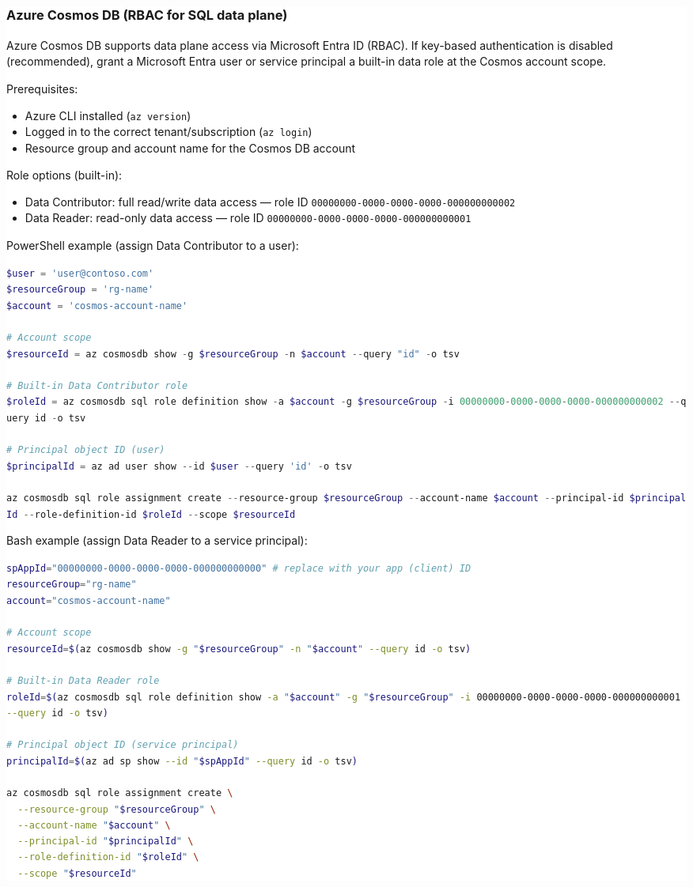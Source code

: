### Azure Cosmos DB (RBAC for SQL data plane)

Azure Cosmos DB supports data plane access via Microsoft Entra ID (RBAC). If key-based authentication is disabled (recommended), grant a Microsoft Entra user or service principal a built-in data role at the Cosmos account scope.

Prerequisites:
- Azure CLI installed (`az version`)
- Logged in to the correct tenant/subscription (`az login`)
- Resource group and account name for the Cosmos DB account

Role options (built-in):
- Data Contributor: full read/write data access — role ID `00000000-0000-0000-0000-000000000002`
- Data Reader: read-only data access — role ID `00000000-0000-0000-0000-000000000001`

PowerShell example (assign Data Contributor to a user):

```powershell
$user = 'user@contoso.com'
$resourceGroup = 'rg-name'
$account = 'cosmos-account-name'

# Account scope
$resourceId = az cosmosdb show -g $resourceGroup -n $account --query "id" -o tsv

# Built-in Data Contributor role
$roleId = az cosmosdb sql role definition show -a $account -g $resourceGroup -i 00000000-0000-0000-0000-000000000002 --query id -o tsv

# Principal object ID (user)
$principalId = az ad user show --id $user --query 'id' -o tsv

az cosmosdb sql role assignment create --resource-group $resourceGroup --account-name $account --principal-id $principalId --role-definition-id $roleId --scope $resourceId
```

Bash example (assign Data Reader to a service principal):

```bash
spAppId="00000000-0000-0000-0000-000000000000" # replace with your app (client) ID
resourceGroup="rg-name"
account="cosmos-account-name"

# Account scope
resourceId=$(az cosmosdb show -g "$resourceGroup" -n "$account" --query id -o tsv)

# Built-in Data Reader role
roleId=$(az cosmosdb sql role definition show -a "$account" -g "$resourceGroup" -i 00000000-0000-0000-0000-000000000001 --query id -o tsv)

# Principal object ID (service principal)
principalId=$(az ad sp show --id "$spAppId" --query id -o tsv)

az cosmosdb sql role assignment create \
  --resource-group "$resourceGroup" \
  --account-name "$account" \
  --principal-id "$principalId" \
  --role-definition-id "$roleId" \
  --scope "$resourceId"
```
